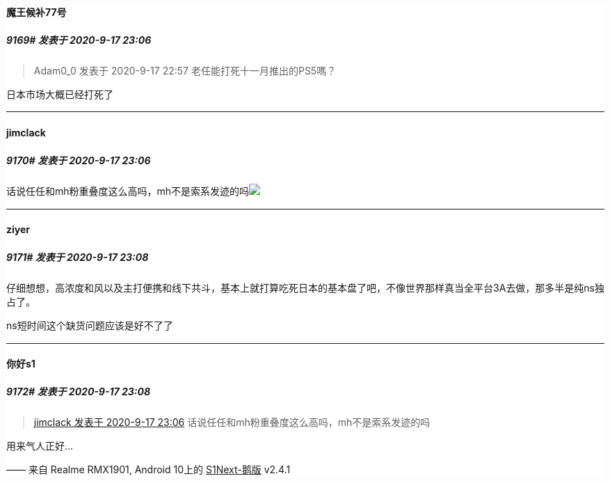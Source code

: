 ####  魔王候补77号  
##### 9169#       发表于 2020-9-17 23:06



<blockquote>Adam0_0 发表于 2020-9-17 22:57
老任能打死十一月推出的PS5嗎？</blockquote>
日本市场大概已经打死了







*****

####  jimclack  
##### 9170#       发表于 2020-9-17 23:06




话说任任和mh粉重叠度这么高吗，mh不是索系发迹的吗<img src="https://static.saraba1st.com/image/smiley/face2017/001.png" referrerpolicy="no-referrer">







*****

####  ziyer  
##### 9171#       发表于 2020-9-17 23:08




仔细想想，高浓度和风以及主打便携和线下共斗，基本上就打算吃死日本的基本盘了吧，不像世界那样真当全平台3A去做，那多半是纯ns独占了。

ns短时间这个缺货问题应该是好不了了







*****

####  你好s1  
##### 9172#       发表于 2020-9-17 23:08



<blockquote><a href="httphttps://bbs.saraba1st.com/2b/forum.php?mod=redirect&amp;goto=findpost&amp;pid=48771113&amp;ptid=1905029" target="_blank">jimclack 发表于 2020-9-17 23:06</a>
话说任任和mh粉重叠度这么高吗，mh不是索系发迹的吗</blockquote>
用来气人正好…

—— 来自 Realme RMX1901, Android 10上的 [S1Next-鹅版](https://github.com/ykrank/S1-Next/releases) v2.4.1




